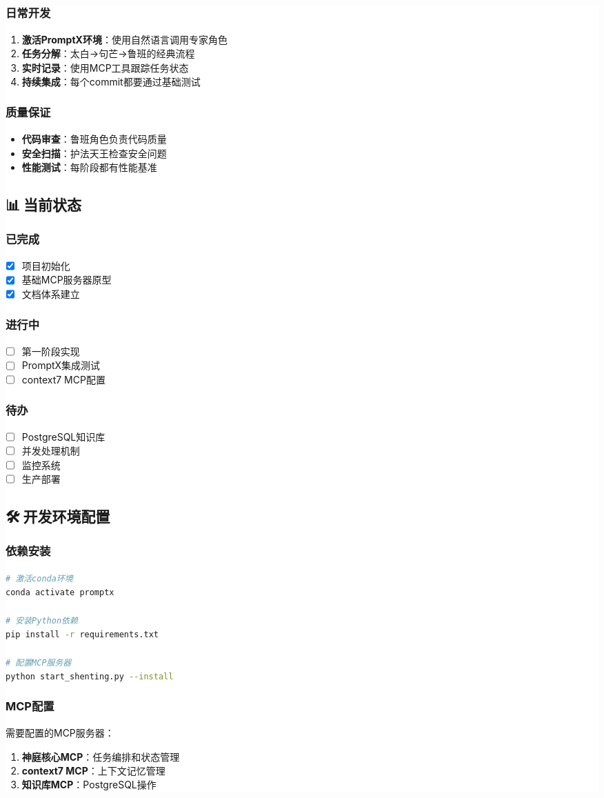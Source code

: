 ### 日常开发
1. **激活PromptX环境**：使用自然语言调用专家角色
2. **任务分解**：太白→句芒→鲁班的经典流程
3. **实时记录**：使用MCP工具跟踪任务状态
4. **持续集成**：每个commit都要通过基础测试

### 质量保证
- **代码审查**：鲁班角色负责代码质量
- **安全扫描**：护法天王检查安全问题
- **性能测试**：每阶段都有性能基准

## 📊 当前状态

### 已完成
- [x] 项目初始化
- [x] 基础MCP服务器原型
- [x] 文档体系建立

### 进行中
- [ ] 第一阶段实现
- [ ] PromptX集成测试
- [ ] context7 MCP配置

### 待办
- [ ] PostgreSQL知识库
- [ ] 并发处理机制
- [ ] 监控系统
- [ ] 生产部署

## 🛠️ 开发环境配置

### 依赖安装
```bash
# 激活conda环境
conda activate promptx

# 安装Python依赖
pip install -r requirements.txt

# 配置MCP服务器
python start_shenting.py --install
```

### MCP配置
需要配置的MCP服务器：
1. **神庭核心MCP**：任务编排和状态管理
2. **context7 MCP**：上下文记忆管理
3. **知识库MCP**：PostgreSQL操作
